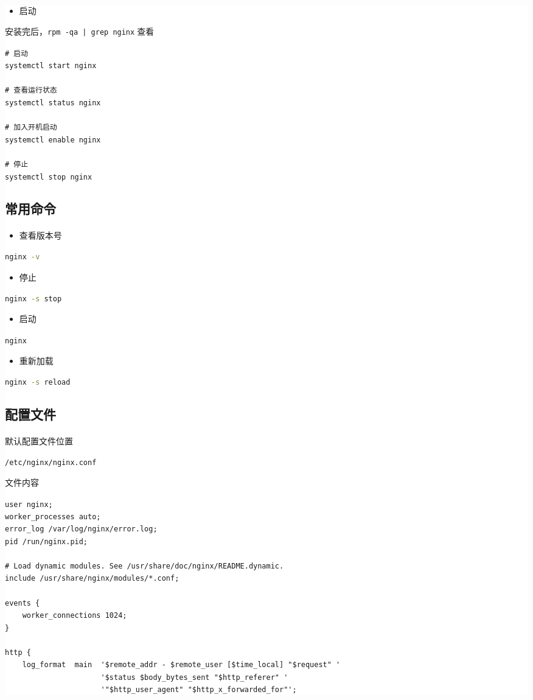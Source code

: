 - 启动

安装完后，`rpm -qa | grep nginx` 查看

```
# 启动
systemctl start nginx

# 查看运行状态
systemctl status nginx

# 加入开机启动
systemctl enable nginx

# 停止
systemctl stop nginx
```

## 常用命令

- 查看版本号

```sh
nginx -v
```

- 停止

```sh
nginx -s stop
```

- 启动

```sh
nginx
```

- 重新加载

```sh
nginx -s reload
```

## 配置文件

默认配置文件位置

```
/etc/nginx/nginx.conf
```

文件内容

```
user nginx;
worker_processes auto;
error_log /var/log/nginx/error.log;
pid /run/nginx.pid;

# Load dynamic modules. See /usr/share/doc/nginx/README.dynamic.
include /usr/share/nginx/modules/*.conf;

events {
    worker_connections 1024;
}

http {
    log_format  main  '$remote_addr - $remote_user [$time_local] "$request" '
                      '$status $body_bytes_sent "$http_referer" '
                      '"$http_user_agent" "$http_x_forwarded_for"';
```